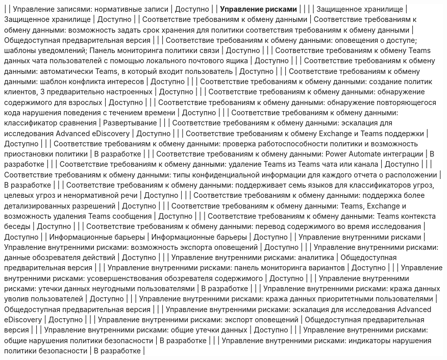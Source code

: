| | Управление записями: нормативные записи | Доступно |
| **Управление рисками** |  |  |
| Защищенное хранилище | Защищенное хранилище | Доступно |
| Соответствие требованиям к обмену данными | Соответствие требованиям к обмену данными: возможность задать срок хранения для политики соответствия требованиям к обмену данными | Общедоступная предварительная версия |
| | Соответствие требованиям к обмену данными: оповещения о доступе; шаблоны уведомлений; Панель мониторинга политики связи | Доступно |
| | Соответствие требованиям к обмену Teams данных чата пользователей с помощью локального почтового ящика | Доступно |
| | Соответствие требованиям к обмену данными: автоматически Teams, в который входит пользователь | Доступно |
| | Соответствие требованиям к обмену данными: шаблон конфликта интересов | Доступно |
| | Соответствие требованиям к обмену данными: создание политик клиентов, 3 предварительно настроенных | Доступно |
| | Соответствие требованиям к обмену данными: обнаружение содержимого для взрослых | Доступно |
| | Соответствие требованиям к обмену данными: обнаружение повторяющегося кода нарушения поведения с течением времени | Доступно |
| | Соответствие требованиям к обмену данными: классификатор сравнения | Развертывание |
| | Соответствие требованиям к обмену данными: эскалация для исследования Advanced eDiscovery | Доступно |
| | Соответствие требованиям к обмену Exchange и Teams поддержки | Доступно |
| | Соответствие требованиям к обмену данными: проверка работоспособности политики и возможность приостановки политики | В разработке |
| | Соответствие требованиям к обмену данными: Power Automate интеграции | В разработке |
| | Соответствие требованиям к обмену данными: удаление Teams из Teams чата или канала | Доступно |
| | Соответствие требованиям к обмену данными: типы конфиденциальной информации для каждого отчета о расположении  | В разработке |
| | Соответствие требованиям к обмену данными: поддерживает семь языков для классификаторов угроз, целевых угроз и ненормативной речи | Доступно |
| | Соответствие требованиям к обмену данными: поддержка более детализированных разрешений | Доступно |
| | Соответствие требованиям к обмену данными: Teams, Exchange и возможность удаления Teams сообщения | Доступно |
| | Соответствие требованиям к обмену данными: Teams контекста беседы | Доступно |
| | Соответствие требованиям к обмену данными: перевод содержимого во время исследования | Доступно |
| Информационные барьеры | Информационные барьеры | Доступно |
| Управление внутренними рисками | Управление внутренними рисками: возможность экспорта оповещений | Доступно |
| | Управление внутренними рисками: данные обозревателя действий | Доступно |
| | Управление внутренними рисками: аналитика | Общедоступная предварительная версия |
| | Управление внутренними рисками: панель мониторинга вариантов | Доступно |
| | Управление внутренними рисками: усовершенствования обозревателя содержимого | Доступно |
| | Управление внутренними рисками: утечки данных неугодными пользователями | В разработке |
| | Управление внутренними рисками: кража данных уволив пользователей | Доступно |
| | Управление внутренними рисками: кража данных приоритетными пользователями | Общедоступная предварительная версия |
| | Управление внутренними рисками: эскалация для исследования Advanced eDiscovery | Доступно |
| | Управление внутренними рисками: экспорт оповещений | Общедоступная предварительная версия |
| | Управление внутренними рисками: общие утечки данных | Доступно |
| | Управление внутренними рисками: общие нарушения политики безопасности | В разработке |
| | Управление внутренними рисками: индикаторы нарушения политики безопасности | В разработке |